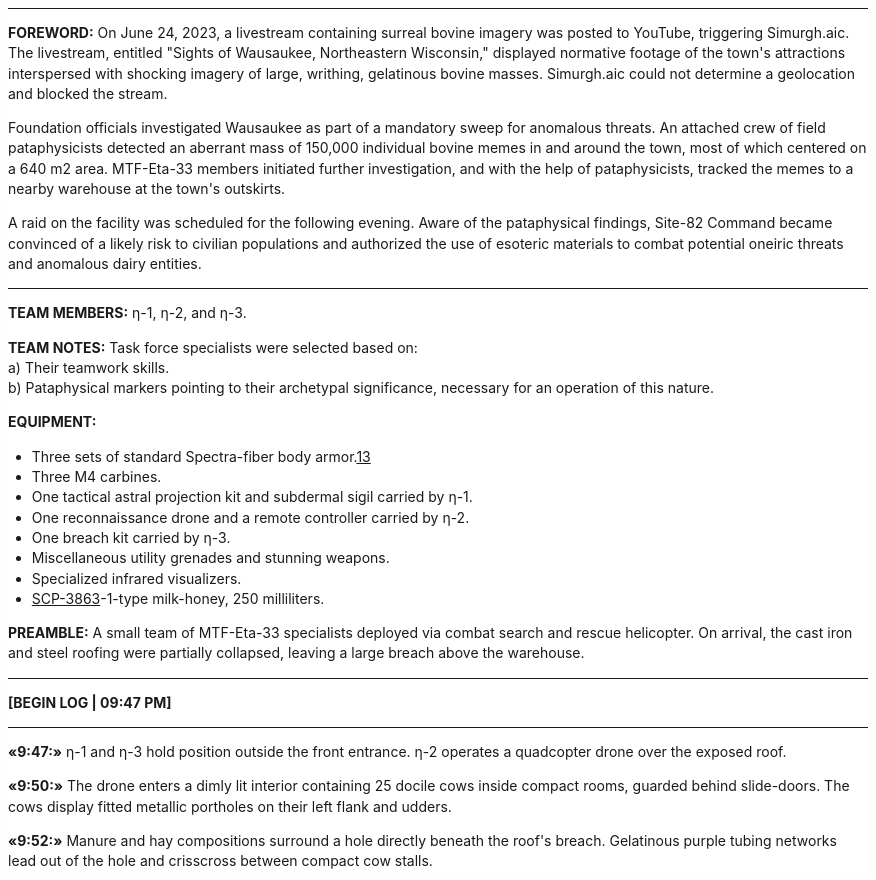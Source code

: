 * * *

**FOREWORD:** On June 24, 2023, a livestream containing surreal bovine imagery was posted to YouTube, triggering Simurgh.aic. The livestream, entitled "Sights of Wausaukee, Northeastern Wisconsin," displayed normative footage of the town's attractions interspersed with shocking imagery of large, writhing, gelatinous bovine masses. Simurgh.aic could not determine a geolocation and blocked the stream.

Foundation officials investigated Wausaukee as part of a mandatory sweep for anomalous threats. An attached crew of field pataphysicists detected an aberrant mass of 150,000 individual bovine memes in and around the town, most of which centered on a 640 m2 area. MTF-Eta-33 members initiated further investigation, and with the help of pataphysicists, tracked the memes to a nearby warehouse at the town's outskirts.

A raid on the facility was scheduled for the following evening. Aware of the pataphysical findings, Site-82 Command became convinced of a likely risk to civilian populations and authorized the use of esoteric materials to combat potential oneiric threats and anomalous dairy entities.

* * *

**TEAM MEMBERS:** η-1, η-2, and η-3.

**TEAM NOTES:** Task force specialists were selected based on:  
a) Their teamwork skills.  
b) Pataphysical markers pointing to their archetypal significance, necessary for an operation of this nature.

**EQUIPMENT:**

*   Three sets of standard Spectra-fiber body armor.[13](javascript:;)
*   Three M4 carbines.
*   One tactical astral projection kit and subdermal sigil carried by η-1.
*   One reconnaissance drone and a remote controller carried by η-2.
*   One breach kit carried by η-3.
*   Miscellaneous utility grenades and stunning weapons.
*   Specialized infrared visualizers.
*   [SCP-3863](/scp-3863)\-1-type milk-honey, 250 milliliters.

**PREAMBLE:** A small team of MTF-Eta-33 specialists deployed via combat search and rescue helicopter. On arrival, the cast iron and steel roofing were partially collapsed, leaving a large breach above the warehouse.

* * *

**\[BEGIN LOG | 09:47 PM\]**

* * *

**«9:47:»** η-1 and η-3 hold position outside the front entrance. η-2 operates a quadcopter drone over the exposed roof.

**«9:50:»** The drone enters a dimly lit interior containing 25 docile cows inside compact rooms, guarded behind slide-doors. The cows display fitted metallic portholes on their left flank and udders.

**«9:52:»** Manure and hay compositions surround a hole directly beneath the roof's breach. Gelatinous purple tubing networks lead out of the hole and crisscross between compact cow stalls.

